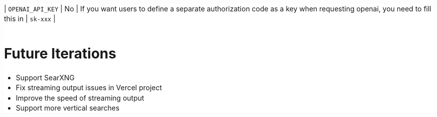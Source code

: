 | `OPENAI_API_KEY`   | No          | If you want users to define a separate authorization code as a key when requesting openai, you need to fill this in                                | `sk-xxx`                                                                       |

# Future Iterations

- Support SearXNG
- Fix streaming output issues in Vercel project
- Improve the speed of streaming output
- Support more vertical searches
